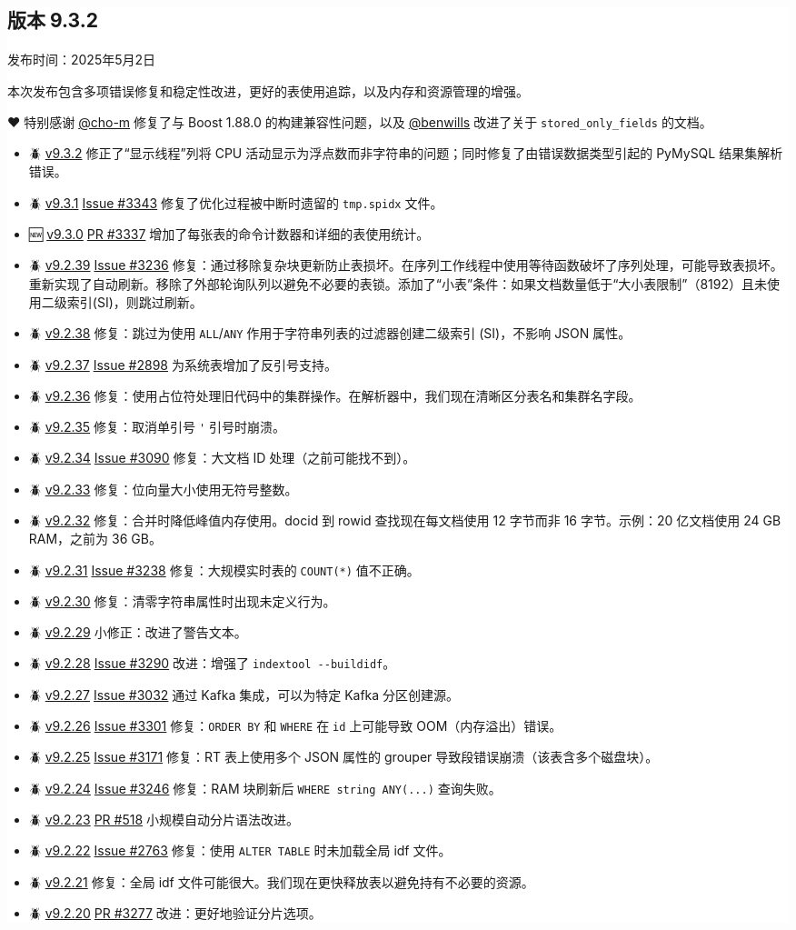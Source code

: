 ## 版本 9.3.2
发布时间：2025年5月2日

本次发布包含多项错误修复和稳定性改进，更好的表使用追踪，以及内存和资源管理的增强。

❤️ 特别感谢 [@cho-m](https://github.com/cho-m) 修复了与 Boost 1.88.0 的构建兼容性问题，以及 [@benwills](https://github.com/benwills) 改进了关于 `stored_only_fields` 的文档。

* 🪲 [v9.3.2](https://github.com/manticoresoftware/manticoresearch/releases/tag/9.3.2) 修正了“显示线程”列将 CPU 活动显示为浮点数而非字符串的问题；同时修复了由错误数据类型引起的 PyMySQL 结果集解析错误。
* 🪲 [v9.3.1](https://github.com/manticoresoftware/manticoresearch/releases/tag/9.3.1) [ Issue #3343](https://github.com/manticoresoftware/manticoresearch/issues/3343) 修复了优化过程被中断时遗留的 `tmp.spidx` 文件。
* 🆕 [v9.3.0](https://github.com/manticoresoftware/manticoresearch/releases/tag/9.3.0) [ PR #3337](https://github.com/manticoresoftware/manticoresearch/pull/3337) 增加了每张表的命令计数器和详细的表使用统计。
* 🪲 [v9.2.39](https://github.com/manticoresoftware/manticoresearch/releases/tag/9.2.39) [ Issue #3236](https://github.com/manticoresoftware/manticoresearch/issues/3236) 修复：通过移除复杂块更新防止表损坏。在序列工作线程中使用等待函数破坏了序列处理，可能导致表损坏。
	重新实现了自动刷新。移除了外部轮询队列以避免不必要的表锁。添加了“小表”条件：如果文档数量低于“大小表限制”（8192）且未使用二级索引(SI)，则跳过刷新。

* 🪲 [v9.2.38](https://github.com/manticoresoftware/manticoresearch/releases/tag/9.2.38) 修复：跳过为使用 `ALL`/`ANY` 作用于字符串列表的过滤器创建二级索引 (SI)，不影响 JSON 属性。
* 🪲 [v9.2.37](https://github.com/manticoresoftware/manticoresearch/releases/tag/9.2.37) [ Issue #2898](https://github.com/manticoresoftware/manticoresearch/issues/2898) 为系统表增加了反引号支持。
* 🪲 [v9.2.36](https://github.com/manticoresoftware/manticoresearch/releases/tag/9.2.36) 修复：使用占位符处理旧代码中的集群操作。在解析器中，我们现在清晰区分表名和集群名字段。
* 🪲 [v9.2.35](https://github.com/manticoresoftware/manticoresearch/releases/tag/9.2.35) 修复：取消单引号 `'` 引号时崩溃。
* 🪲 [v9.2.34](https://github.com/manticoresoftware/manticoresearch/releases/tag/9.2.34) [ Issue #3090](https://github.com/manticoresoftware/manticoresearch/issues/3090) 修复：大文档 ID 处理（之前可能找不到）。
* 🪲 [v9.2.33](https://github.com/manticoresoftware/manticoresearch/releases/tag/9.2.33) 修复：位向量大小使用无符号整数。
* 🪲 [v9.2.32](https://github.com/manticoresoftware/manticoresearch/releases/tag/9.2.32) 修复：合并时降低峰值内存使用。docid 到 rowid 查找现在每文档使用 12 字节而非 16 字节。示例：20 亿文档使用 24 GB RAM，之前为 36 GB。
* 🪲 [v9.2.31](https://github.com/manticoresoftware/manticoresearch/releases/tag/9.2.31) [ Issue #3238](https://github.com/manticoresoftware/manticoresearch/issues/3238) 修复：大规模实时表的 `COUNT(*)` 值不正确。
* 🪲 [v9.2.30](https://github.com/manticoresoftware/manticoresearch/releases/tag/9.2.30) 修复：清零字符串属性时出现未定义行为。
* 🪲 [v9.2.29](https://github.com/manticoresoftware/manticoresearch/releases/tag/9.2.29) 小修正：改进了警告文本。
* 🪲 [v9.2.28](https://github.com/manticoresoftware/manticoresearch/releases/tag/9.2.28) [ Issue #3290](https://github.com/manticoresoftware/manticoresearch/issues/3290) 改进：增强了 `indextool --buildidf`。
* 🪲 [v9.2.27](https://github.com/manticoresoftware/manticoresearch/releases/tag/9.2.27) [ Issue #3032](https://github.com/manticoresoftware/manticoresearch/issues/3032) 通过 Kafka 集成，可以为特定 Kafka 分区创建源。
* 🪲 [v9.2.26](https://github.com/manticoresoftware/manticoresearch/releases/tag/9.2.26) [ Issue #3301](https://github.com/manticoresoftware/manticoresearch/issues/3301) 修复：`ORDER BY` 和 `WHERE` 在 `id` 上可能导致 OOM（内存溢出）错误。
* 🪲 [v9.2.25](https://github.com/manticoresoftware/manticoresearch/releases/tag/9.2.25) [ Issue #3171](https://github.com/manticoresoftware/manticoresearch/issues/3171) 修复：RT 表上使用多个 JSON 属性的 grouper 导致段错误崩溃（该表含多个磁盘块）。
* 🪲 [v9.2.24](https://github.com/manticoresoftware/manticoresearch/releases/tag/9.2.24) [ Issue #3246](https://github.com/manticoresoftware/manticoresearch/issues/3246) 修复：RAM 块刷新后 `WHERE string ANY(...)` 查询失败。
* 🪲 [v9.2.23](https://github.com/manticoresoftware/manticoresearch/releases/tag/9.2.23) [ PR #518](https://github.com/manticoresoftware/manticoresearch-buddy/pull/518) 小规模自动分片语法改进。
* 🪲 [v9.2.22](https://github.com/manticoresoftware/manticoresearch/releases/tag/9.2.22) [ Issue #2763](https://github.com/manticoresoftware/manticoresearch/issues/2763) 修复：使用 `ALTER TABLE` 时未加载全局 idf 文件。
* 🪲 [v9.2.21](https://github.com/manticoresoftware/manticoresearch/releases/tag/9.2.21) 修复：全局 idf 文件可能很大。我们现在更快释放表以避免持有不必要的资源。
* 🪲 [v9.2.20](https://github.com/manticoresoftware/manticoresearch/releases/tag/9.2.20) [ PR #3277](https://github.com/manticoresoftware/manticoresearch/pull/3277) 改进：更好地验证分片选项。
